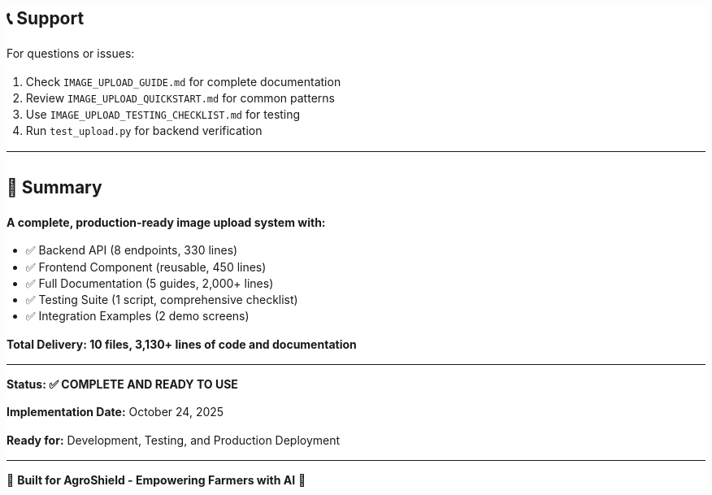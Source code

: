 
## 📞 Support

For questions or issues:
1. Check `IMAGE_UPLOAD_GUIDE.md` for complete documentation
2. Review `IMAGE_UPLOAD_QUICKSTART.md` for common patterns
3. Use `IMAGE_UPLOAD_TESTING_CHECKLIST.md` for testing
4. Run `test_upload.py` for backend verification

---

## 🎉 Summary

**A complete, production-ready image upload system with:**
- ✅ Backend API (8 endpoints, 330 lines)
- ✅ Frontend Component (reusable, 450 lines)
- ✅ Full Documentation (5 guides, 2,000+ lines)
- ✅ Testing Suite (1 script, comprehensive checklist)
- ✅ Integration Examples (2 demo screens)

**Total Delivery: 10 files, 3,130+ lines of code and documentation**

---

**Status: ✅ COMPLETE AND READY TO USE**

**Implementation Date:** October 24, 2025

**Ready for:** Development, Testing, and Production Deployment

---

🌱 **Built for AgroShield - Empowering Farmers with AI** 🌱
